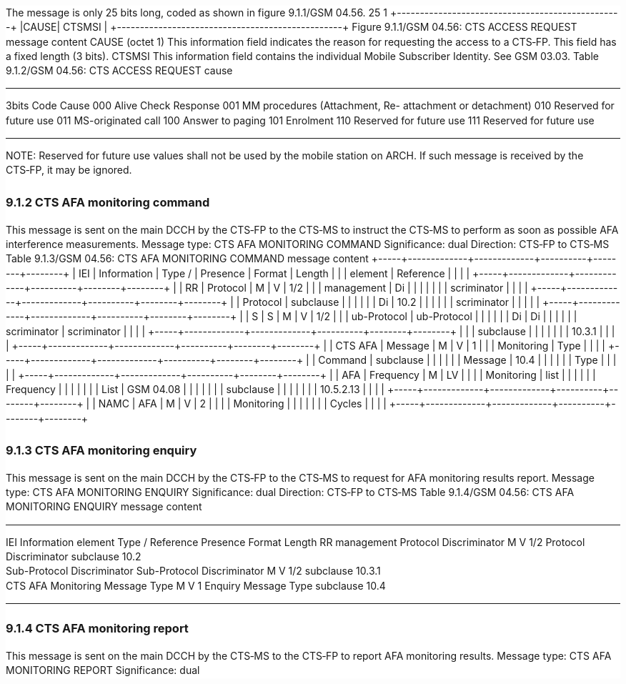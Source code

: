 The message is only 25 bits long, coded as shown in figure 9.1.1/GSM 04.56.
25 1
+-------------------------------------------------+
\|CAUSE\| CTSMSI \|
+-------------------------------------------------+
Figure 9.1.1/GSM 04.56: CTS ACCESS REQUEST message content
CAUSE (octet 1)
This information field indicates the reason for requesting the access to a
CTS‑FP. This field has a fixed length (3 bits).
CTSMSI
This information field contains the individual Mobile Subscriber Identity. See
GSM 03.03.
Table 9.1.2/GSM 04.56: CTS ACCESS REQUEST cause
* * *
3bits Code Cause 000 Alive Check Response 001 MM procedures (Attachment, Re-
attachment or detachment) 010 Reserved for future use 011 MS-originated call
100 Answer to paging 101 Enrolment 110 Reserved for future use 111 Reserved
for future use
* * *
NOTE: Reserved for future use values shall not be used by the mobile station
on ARCH. If such message is received by the CTS‑FP, it may be ignored.
### 9.1.2 CTS AFA monitoring command
This message is sent on the main DCCH by the CTS‑FP to the CTS‑MS to instruct
the CTS‑MS to perform as soon as possible AFA interference measurements.
Message type: CTS AFA MONITORING COMMAND
Significance: dual
Direction: CTS‑FP to CTS‑MS
Table 9.1.3/GSM 04.56: CTS AFA MONITORING COMMAND message content
+-----+-------------+-------------+----------+--------+--------+ | IEI | Information | Type / | Presence | Format | Length | | | element | Reference | | | | +-----+-------------+-------------+----------+--------+--------+ | | RR | Protocol | M | V | 1/2 | | | management | Di | | | | | | | scriminator | | | | +-----+-------------+-------------+----------+--------+--------+ | | Protocol | subclause | | | | | | Di | 10.2 | | | | | | scriminator | | | | | +-----+-------------+-------------+----------+--------+--------+ | | S | S | M | V | 1/2 | | | ub-Protocol | ub-Protocol | | | | | | Di | Di | | | | | | scriminator | scriminator | | | | +-----+-------------+-------------+----------+--------+--------+ | | | subclause | | | | | | | 10.3.1 | | | | +-----+-------------+-------------+----------+--------+--------+ | | CTS AFA | Message | M | V | 1 | | | Monitoring | Type | | | | +-----+-------------+-------------+----------+--------+--------+ | | Command | subclause | | | | | | Message | 10.4 | | | | | | Type | | | | | +-----+-------------+-------------+----------+--------+--------+ | | AFA | Frequency | M | LV | | | | Monitoring | list | | | | | | Frequency | | | | | | | List | GSM 04.08 | | | | | | | subclause | | | | | | | 10.5.2.13 | | | | +-----+-------------+-------------+----------+--------+--------+ | | NAMC | AFA | M | V | 2 | | | | Monitoring | | | | | | | Cycles | | | | +-----+-------------+-------------+----------+--------+--------+
### 9.1.3 CTS AFA monitoring enquiry
This message is sent on the main DCCH by the CTS‑FP to the CTS‑MS to request
for AFA monitoring results report.
Message type: CTS AFA MONITORING ENQUIRY
Significance: dual
Direction: CTS‑FP to CTS‑MS
Table 9.1.4/GSM 04.56: CTS AFA MONITORING ENQUIRY message content
* * *
IEI Information element Type / Reference Presence Format Length RR management
Protocol Discriminator M V 1/2 Protocol Discriminator subclause 10.2  
Sub-Protocol Discriminator Sub-Protocol Discriminator M V 1/2 subclause 10.3.1  
CTS AFA Monitoring Message Type M V 1 Enquiry Message Type subclause 10.4
* * *
### 9.1.4 CTS AFA monitoring report
This message is sent on the main DCCH by the CTS‑MS to the CTS‑FP to report
AFA monitoring results.
Message type: CTS AFA MONITORING REPORT
Significance: dual